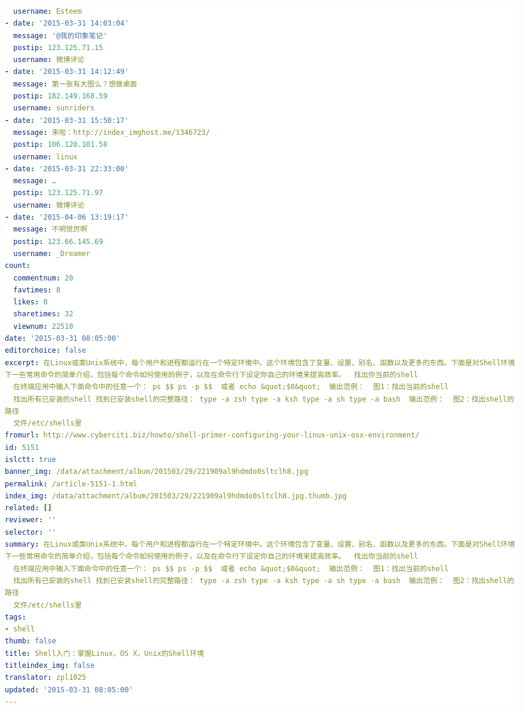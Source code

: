 ```yaml
  username: Esteem
- date: '2015-03-31 14:03:04'
  message: '@我的印象笔记'
  postip: 123.125.71.15
  username: 微博评论
- date: '2015-03-31 14:12:49'
  message: 第一张有大图么？想做桌面
  postip: 182.149.168.59
  username: sunriders
- date: '2015-03-31 15:50:17'
  message: 来啦：http://index_imghost.me/1346723/
  postip: 106.120.101.58
  username: linux
- date: '2015-03-31 22:33:00'
  message: …
  postip: 123.125.71.97
  username: 微博评论
- date: '2015-04-06 13:19:17'
  message: 不明觉厉啊
  postip: 123.66.145.69
  username: _Dreamer
count:
  commentnum: 20
  favtimes: 8
  likes: 0
  sharetimes: 32
  viewnum: 22510
date: '2015-03-31 08:05:00'
editorchoice: false
excerpt: 在Linux或类Unix系统中，每个用户和进程都运行在一个特定环境中。这个环境包含了变量、设置、别名、函数以及更多的东西。下面是对Shell环境下一些常用命令的简单介绍，包括每个命令如何使用的例子，以及在命令行下设定你自己的环境来提高效率。  找出你当前的shell
  在终端应用中输入下面命令中的任意一个： ps $$ ps -p $$  或者 echo &quot;$0&quot;  输出范例：  图1：找出当前的shell
  找出所有已安装的shell 找到已安装shell的完整路径： type -a zsh type -a ksh type -a sh type -a bash  输出范例：  图2：找出shell的路径
  文件/etc/shells里
fromurl: http://www.cyberciti.biz/howto/shell-primer-configuring-your-linux-unix-osx-environment/
id: 5151
islctt: true
banner_img: /data/attachment/album/201503/29/221909al9hdmdo0sltclh8.jpg
permalink: /article-5151-1.html
index_img: /data/attachment/album/201503/29/221909al9hdmdo0sltclh8.jpg.thumb.jpg
related: []
reviewer: ''
selector: ''
summary: 在Linux或类Unix系统中，每个用户和进程都运行在一个特定环境中。这个环境包含了变量、设置、别名、函数以及更多的东西。下面是对Shell环境下一些常用命令的简单介绍，包括每个命令如何使用的例子，以及在命令行下设定你自己的环境来提高效率。  找出你当前的shell
  在终端应用中输入下面命令中的任意一个： ps $$ ps -p $$  或者 echo &quot;$0&quot;  输出范例：  图1：找出当前的shell
  找出所有已安装的shell 找到已安装shell的完整路径： type -a zsh type -a ksh type -a sh type -a bash  输出范例：  图2：找出shell的路径
  文件/etc/shells里
tags:
- shell
thumb: false
title: Shell入门：掌握Linux，OS X，Unix的Shell环境
titleindex_img: false
translator: zpl1025
updated: '2015-03-31 08:05:00'
---
```
